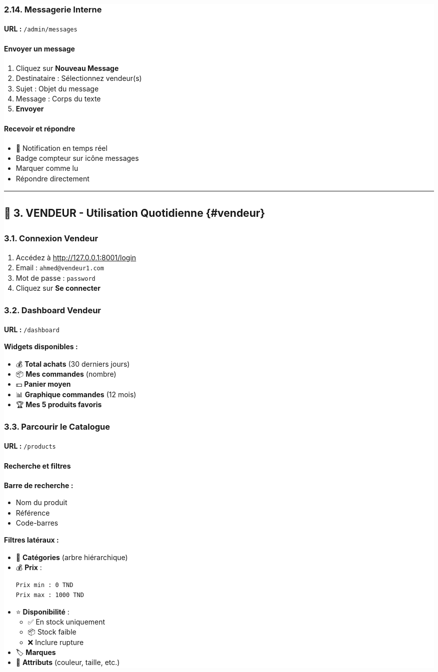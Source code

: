 ### 2.14. Messagerie Interne

**URL :** `/admin/messages`

#### Envoyer un message

1. Cliquez sur **Nouveau Message**
2. Destinataire : Sélectionnez vendeur(s)
3. Sujet : Objet du message
4. Message : Corps du texte
5. **Envoyer**

#### Recevoir et répondre

- 🔔 Notification en temps réel
- Badge compteur sur icône messages
- Marquer comme lu
- Répondre directement

---

## 🔵 3. VENDEUR - Utilisation Quotidienne {#vendeur}

### 3.1. Connexion Vendeur

1. Accédez à http://127.0.0.1:8001/login
2. Email : `ahmed@vendeur1.com`
3. Mot de passe : `password`
4. Cliquez sur **Se connecter**

### 3.2. Dashboard Vendeur

**URL :** `/dashboard`

**Widgets disponibles :**
- 💰 **Total achats** (30 derniers jours)
- 📦 **Mes commandes** (nombre)
- 💵 **Panier moyen**
- 📊 **Graphique commandes** (12 mois)
- 🏆 **Mes 5 produits favoris**

### 3.3. Parcourir le Catalogue

**URL :** `/products`

#### Recherche et filtres

**Barre de recherche :**
- Nom du produit
- Référence
- Code-barres

**Filtres latéraux :**
- 📁 **Catégories** (arbre hiérarchique)
- 💰 **Prix** :
  ```
  Prix min : 0 TND
  Prix max : 1000 TND
  ```
- ⭐ **Disponibilité** :
  - ✅ En stock uniquement
  - 📦 Stock faible
  - ❌ Inclure rupture
- 🏷️ **Marques**
- 🎨 **Attributs** (couleur, taille, etc.)
